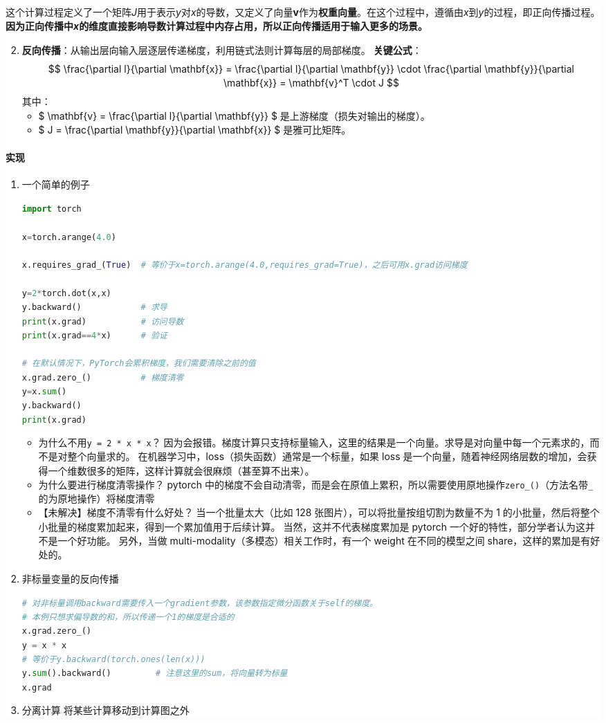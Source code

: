    这个计算过程定义了一个矩阵$J$用于表示$y$对$x$的导数，又定义了向量$\mathbf{v}$作为**权重向量**。在这个过程中，遵循由$x$到$y$的过程，即正向传播过程。**因为正向传播中$x$的维度直接影响导数计算过程中内存占用，所以正向传播适用于输入更多的场景。**

2. **反向传播**：从输出层向输入层逐层传递梯度，利用链式法则计算每层的局部梯度。
   **关键公式**：
   $$
   \frac{\partial l}{\partial \mathbf{x}} = \frac{\partial l}{\partial \mathbf{y}} \cdot \frac{\partial \mathbf{y}}{\partial \mathbf{x}} = \mathbf{v}^T \cdot J
   $$
   其中：
   - $ \mathbf{v} = \frac{\partial l}{\partial \mathbf{y}} $ 是上游梯度（损失对输出的梯度）。
   - $ J = \frac{\partial \mathbf{y}}{\partial \mathbf{x}} $ 是雅可比矩阵。

#### 实现

1. 一个简单的例子

   ```python
   import torch

   x=torch.arange(4.0)

   x.requires_grad_(True)  # 等价于x=torch.arange(4.0,requires_grad=True)，之后可用x.grad访问梯度

   y=2*torch.dot(x,x)
   y.backward()            # 求导
   print(x.grad)           # 访问导数
   print(x.grad==4*x)      # 验证

   # 在默认情况下，PyTorch会累积梯度，我们需要清除之前的值
   x.grad.zero_()          # 梯度清零
   y=x.sum()
   y.backward()
   print(x.grad)

   ```

   - 为什么不用`y = 2 * x * x`？
     因为会报错。梯度计算只支持标量输入，这里的结果是一个向量。求导是对向量中每一个元素求的，而不是对整个向量求的。
     在机器学习中，loss（损失函数）通常是一个标量，如果 loss 是一个向量，随着神经网络层数的增加，会获得一个维数很多的矩阵，这样计算就会很麻烦（甚至算不出来）。
   - 为什么要进行梯度清零操作？
     pytorch 中的梯度不会自动清零，而是会在原值上累积，所以需要使用原地操作`zero_()`（方法名带`_`的为原地操作）将梯度清零
   - 【未解决】梯度不清零有什么好处？
     当一个批量太大（比如 128 张图片），可以将批量按组切割为数量不为 1 的小批量，然后将整个小批量的梯度累加起来，得到一个累加值用于后续计算。
     当然，这并不代表梯度累加是 pytorch 一个好的特性，部分学者认为这并不是一个好功能。
     另外，当做 multi-modality（多模态）相关工作时，有一个 weight 在不同的模型之间 share，这样的累加是有好处的。

2. 非标量变量的反向传播
   ```python
   # 对非标量调用backward需要传入一个gradient参数，该参数指定微分函数关于self的梯度。
   # 本例只想求偏导数的和，所以传递一个1的梯度是合适的
   x.grad.zero_()
   y = x * x
   # 等价于y.backward(torch.ones(len(x)))
   y.sum().backward()         # 注意这里的sum，将向量转为标量
   x.grad
   ```
3. 分离计算
   将某些计算移动到计算图之外

